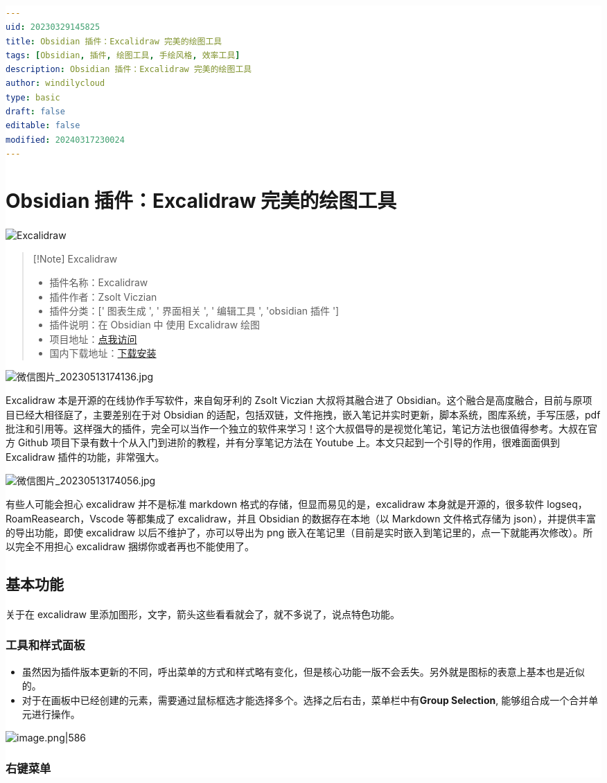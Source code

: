 ```yaml
---
uid: 20230329145825
title: Obsidian 插件：Excalidraw 完美的绘图工具
tags: [Obsidian, 插件, 绘图工具, 手绘风格, 效率工具]
description: Obsidian 插件：Excalidraw 完美的绘图工具
author: windilycloud
type: basic
draft: false
editable: false
modified: 20240317230024
---
```


# Obsidian 插件：Excalidraw 完美的绘图工具

![Excalidraw](https://cdn.pkmer.cn/covers/obsidian-excalidraw-plugin.PNG!pkmer)

> [!Note] Excalidraw
> - 插件名称：Excalidraw
> - 插件作者：Zsolt Viczian
> - 插件分类：[' 图表生成 ', ' 界面相关 ', ' 编辑工具 ', 'obsidian 插件 ']
> - 插件说明：在 Obsidian 中 使用 Excalidraw 绘图
> - 项目地址：[点我访问](https://github.com/zsviczian/obsidian-excalidraw-plugin)
> - 国内下载地址：[下载安装](https://pkmer.cn/products/plugin/pluginMarket/?obsidian-excalidraw-plugin)

![微信图片_20230513174136.jpg](https://cdn.pkmer.cn/images/%E5%BE%AE%E4%BF%A1%E5%9B%BE%E7%89%87_20230513174136.jpg!pkmer)

Excalidraw 本是开源的在线协作手写软件，来自匈牙利的 Zsolt Viczian 大叔将其融合进了 Obsidian。这个融合是高度融合，目前与原项目已经大相径庭了，主要差别在于对 Obsidian 的适配，包括双链，文件拖拽，嵌入笔记并实时更新，脚本系统，图库系统，手写压感，pdf 批注和引用等。这样强大的插件，完全可以当作一个独立的软件来学习！这个大叔倡导的是视觉化笔记，笔记方法也很值得参考。大叔在官方 Github 项目下录有数十个从入门到进阶的教程，并有分享笔记方法在 Youtube 上。本文只起到一个引导的作用，很难面面俱到 Excalidraw 插件的功能，非常强大。

![微信图片_20230513174056.jpg](https://cdn.pkmer.cn/images/%E5%BE%AE%E4%BF%A1%E5%9B%BE%E7%89%87_20230513174056.jpg!pkmer)

有些人可能会担心 excalidraw 并不是标准 markdown 格式的存储，但显而易见的是，excalidraw 本身就是开源的，很多软件 logseq，RoamReasearch，Vscode 等都集成了 excalidraw，并且 Obsidian 的数据存在本地（以 Markdown 文件格式存储为 json），并提供丰富的导出功能，即使 excalidraw 以后不维护了，亦可以导出为 png 嵌入在笔记里（目前是实时嵌入到笔记里的，点一下就能再次修改）。所以完全不用担心 excalidraw 捆绑你或者再也不能使用了。

## 基本功能

关于在 excalidraw 里添加图形，文字，箭头这些看看就会了，就不多说了，说点特色功能。

### 工具和样式面板

- 虽然因为插件版本更新的不同，呼出菜单的方式和样式略有变化，但是核心功能一版不会丢失。另外就是图标的表意上基本也是近似的。
- 对于在画板中已经创建的元素，需要通过鼠标框选才能选择多个。选择之后右击，菜单栏中有**Group Selection**, 能够组合成一个合并单元进行操作。

![image.png|586](https://cdn.pkmer.cn/images/20230801151638.png!pkmer)

### 右键菜单
